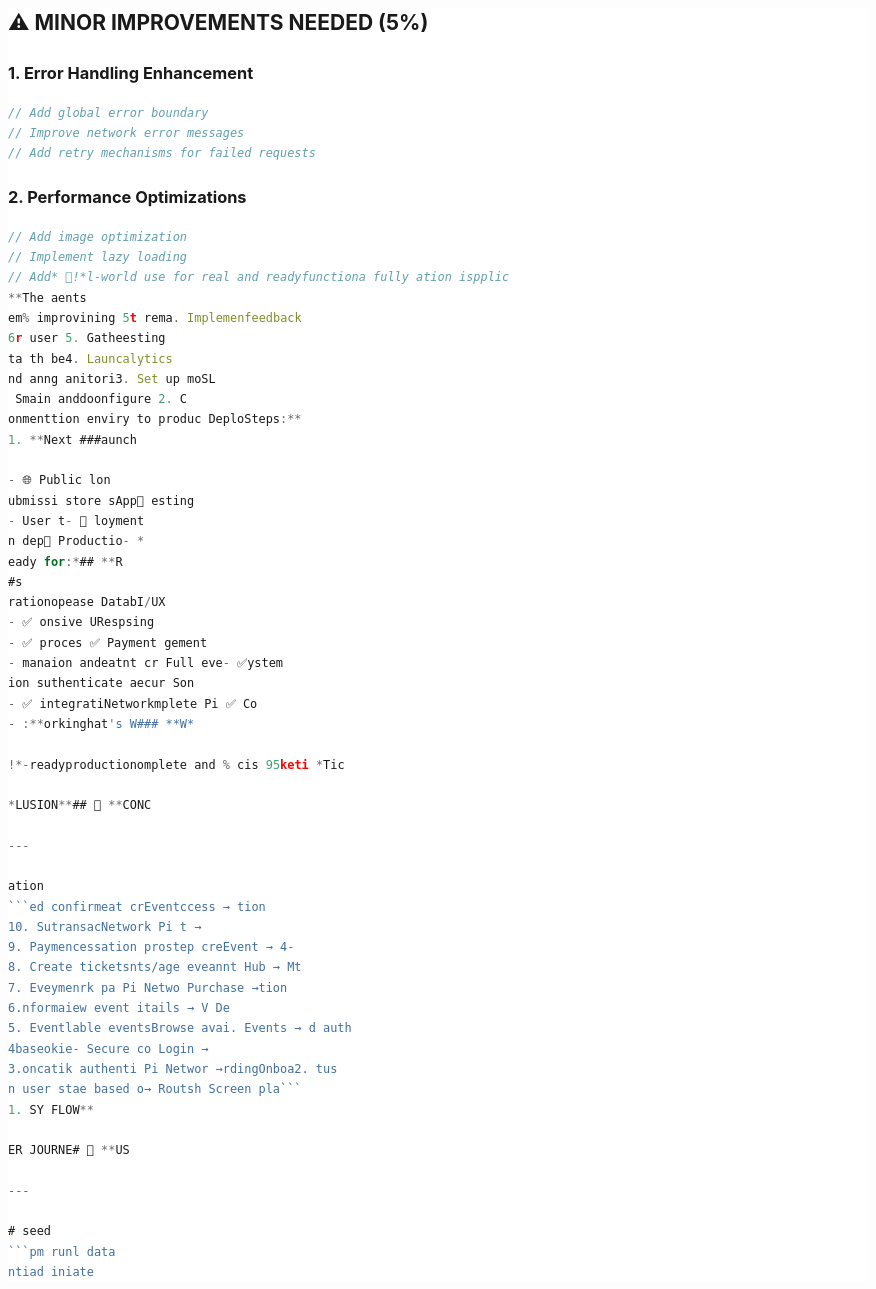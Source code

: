 ## ⚠️ **MINOR IMPROVEMENTS NEEDED (5%)**

### **1. Error Handling Enhancement**
```typescript
// Add global error boundary
// Improve network error messages
// Add retry mechanisms for failed requests
```

### **2. Performance Optimizations**
```typescript
// Add image optimization
// Implement lazy loading
// Add* 🎊!*l-world use for real and readyfunctiona fully ation ispplic
**The aents
em% improvining 5t rema. Implemenfeedback
6r user 5. Gatheesting
ta th be4. Launcalytics
nd anng anitori3. Set up moSL
 Smain anddoonfigure 2. C
onmenttion enviry to produc DeploSteps:**
1. **Next ###aunch

- 🌐 Public lon
ubmissi store sApp📱 esting
- User t- 👥 loyment
n dep🚀 Productio- *
eady for:*## **R
#s
rationopease DatabI/UX
- ✅ onsive URespsing
- ✅ proces ✅ Payment gement
- manaion andeatnt cr Full eve- ✅ystem
ion suthenticate aecur Son
- ✅ integratiNetworkmplete Pi ✅ Co
- :**orkinghat's W### **W* 

!*-readyproductionomplete and % cis 95keti *Tic

*LUSION**## 🎉 **CONC

---

ation
```ed confirmeat crEventccess → tion
10. SutransacNetwork Pi t → 
9. Paymencessation prostep creEvent → 4-
8. Create ticketsnts/age eveannt Hub → Mt
7. Eveymenrk pa Pi Netwo Purchase →tion
6.nformaiew event itails → V De
5. Eventlable eventsBrowse avai. Events → d auth
4baseokie- Secure co Login →
3.oncatik authenti Pi Networ →rdingOnboa2. tus
n user stae based o→ Routsh Screen pla```
1. SY FLOW**

ER JOURNE# 📱 **US

---

# seed
```pm runl data
ntiad iniate
```